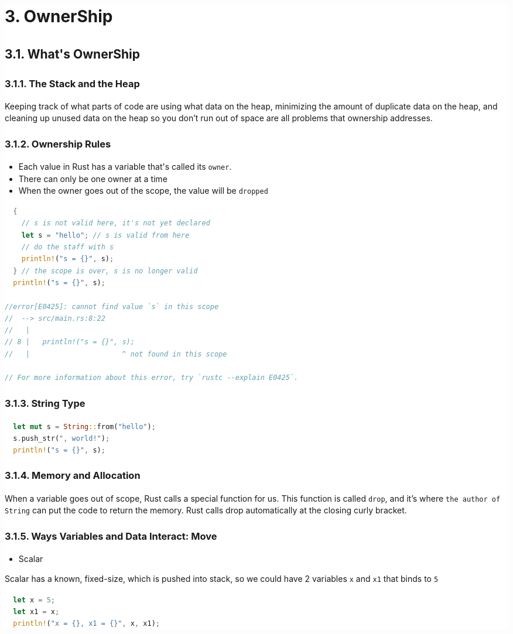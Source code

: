 # 3. OwnerShip

## 3.1. What's OwnerShip

### 3.1.1. The Stack and the Heap
Keeping track of what parts of code are using what data on the heap, minimizing the amount of duplicate data on the heap, and cleaning up unused data on the heap so you don’t run out of space are all problems that ownership addresses. 

### 3.1.2. Ownership Rules
- Each value in Rust has a variable that's called its `owner`.
- There can only be one owner at a time
- When the owner goes out of the scope, the value will be `dropped`

```rust
  {
    // s is not valid here, it's not yet declared
    let s = "hello"; // s is valid from here
    // do the staff with s
    println!("s = {}", s);
  } // the scope is over, s is no longer valid
  println!("s = {}", s);

//error[E0425]: cannot find value `s` in this scope
//  --> src/main.rs:8:22
//   |
// 8 |   println!("s = {}", s);
//   |                      ^ not found in this scope

// For more information about this error, try `rustc --explain E0425`.
```

### 3.1.3. String Type
```rust
  let mut s = String::from("hello");
  s.push_str(", world!");
  println!("s = {}", s);
```

### 3.1.4. Memory and Allocation

When a variable goes out of scope, Rust calls a special function for us. This function is called `drop`, and it’s where `the author of String` can put the code to return the memory. Rust calls drop automatically at the closing curly bracket.

### 3.1.5. Ways Variables and Data Interact: Move

- Scalar

Scalar has a known, fixed-size, which is pushed into stack, so we could have 2 variables `x` and `x1` that binds to `5`
```rust
  let x = 5;
  let x1 = x;
  println!("x = {}, x1 = {}", x, x1);
```
